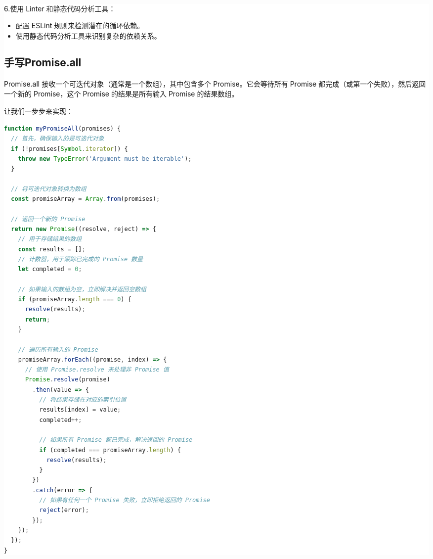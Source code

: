 6.使用 Linter 和静态代码分析工具：

- 配置 ESLint 规则来检测潜在的循环依赖。
- 使用静态代码分析工具来识别复杂的依赖关系。

## 手写Promise.all

Promise.all 接收一个可迭代对象（通常是一个数组），其中包含多个 Promise。它会等待所有 Promise 都完成（或第一个失败），然后返回一个新的 Promise，这个 Promise 的结果是所有输入 Promise 的结果数组。

让我们一步步来实现：

```javascript
function myPromiseAll(promises) {
  // 首先，确保输入的是可迭代对象
  if (!promises[Symbol.iterator]) {
    throw new TypeError('Argument must be iterable');
  }

  // 将可迭代对象转换为数组
  const promiseArray = Array.from(promises);

  // 返回一个新的 Promise
  return new Promise((resolve, reject) => {
    // 用于存储结果的数组
    const results = [];
    // 计数器，用于跟踪已完成的 Promise 数量
    let completed = 0;

    // 如果输入的数组为空，立即解决并返回空数组
    if (promiseArray.length === 0) {
      resolve(results);
      return;
    }

    // 遍历所有输入的 Promise
    promiseArray.forEach((promise, index) => {
      // 使用 Promise.resolve 来处理非 Promise 值
      Promise.resolve(promise)
        .then(value => {
          // 将结果存储在对应的索引位置
          results[index] = value;
          completed++;

          // 如果所有 Promise 都已完成，解决返回的 Promise
          if (completed === promiseArray.length) {
            resolve(results);
          }
        })
        .catch(error => {
          // 如果有任何一个 Promise 失败，立即拒绝返回的 Promise
          reject(error);
        });
    });
  });
}
```
